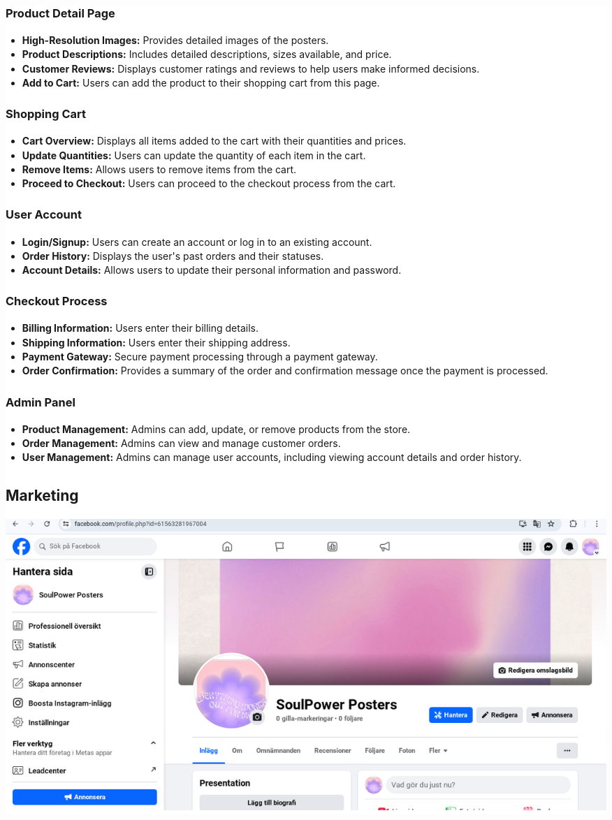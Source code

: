 ### Product Detail Page
- **High-Resolution Images:** Provides detailed images of the posters.
- **Product Descriptions:** Includes detailed descriptions, sizes available, and price.
- **Customer Reviews:** Displays customer ratings and reviews to help users make informed decisions.
- **Add to Cart:** Users can add the product to their shopping cart from this page.

### Shopping Cart
- **Cart Overview:** Displays all items added to the cart with their quantities and prices.
- **Update Quantities:** Users can update the quantity of each item in the cart.
- **Remove Items:** Allows users to remove items from the cart.
- **Proceed to Checkout:** Users can proceed to the checkout process from the cart.

### User Account
- **Login/Signup:** Users can create an account or log in to an existing account.
- **Order History:** Displays the user's past orders and their statuses.
- **Account Details:** Allows users to update their personal information and password.

### Checkout Process
- **Billing Information:** Users enter their billing details.
- **Shipping Information:** Users enter their shipping address.
- **Payment Gateway:** Secure payment processing through a payment gateway.
- **Order Confirmation:** Provides a summary of the order and confirmation message once the payment is processed.

### Admin Panel
- **Product Management:** Admins can add, update, or remove products from the store.
- **Order Management:** Admins can view and manage customer orders.
- **User Management:** Admins can manage user accounts, including viewing account details and order history.



## Marketing

![Facebook of Soul Power Posters](./media/facebookSoulPowerPosters.png)

